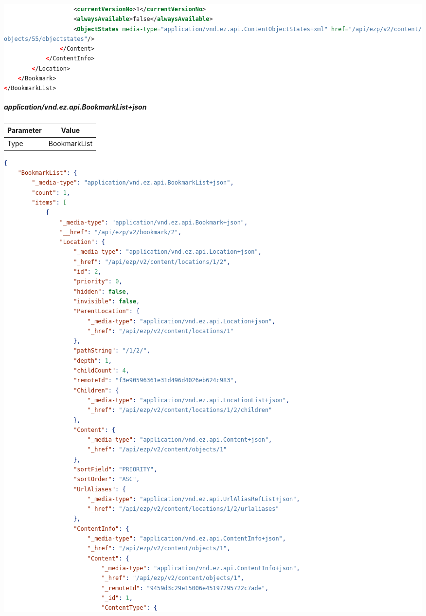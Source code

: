 ```xml
                    <currentVersionNo>1</currentVersionNo>
                    <alwaysAvailable>false</alwaysAvailable>
                    <ObjectStates media-type="application/vnd.ez.api.ContentObjectStates+xml" href="/api/ezp/v2/content/objects/55/objectstates"/>
                </Content>
            </ContentInfo>
        </Location>
    </Bookmark>
</BookmarkList>
```

##### application/vnd.ez.api.BookmarkList+json

| Parameter      | Value          | 
| -------------- | -------------- | 
| Type           | BookmarkList   | 

```json
{
    "BookmarkList": {
        "_media-type": "application/vnd.ez.api.BookmarkList+json",
        "count": 1,
        "items": [
            {
                "_media-type": "application/vnd.ez.api.Bookmark+json",
                "__href": "/api/ezp/v2/bookmark/2",
                "Location": {
                    "_media-type": "application/vnd.ez.api.Location+json",
                    "_href": "/api/ezp/v2/content/locations/1/2",
                    "id": 2,
                    "priority": 0,
                    "hidden": false,
                    "invisible": false,
                    "ParentLocation": {
                        "_media-type": "application/vnd.ez.api.Location+json",
                        "_href": "/api/ezp/v2/content/locations/1"
                    },
                    "pathString": "/1/2/",
                    "depth": 1,
                    "childCount": 4,
                    "remoteId": "f3e90596361e31d496d4026eb624c983",
                    "Children": {
                        "_media-type": "application/vnd.ez.api.LocationList+json",
                        "_href": "/api/ezp/v2/content/locations/1/2/children"
                    },
                    "Content": {
                        "_media-type": "application/vnd.ez.api.Content+json",
                        "_href": "/api/ezp/v2/content/objects/1"
                    },
                    "sortField": "PRIORITY",
                    "sortOrder": "ASC",
                    "UrlAliases": {
                        "_media-type": "application/vnd.ez.api.UrlAliasRefList+json",
                        "_href": "/api/ezp/v2/content/locations/1/2/urlaliases"
                    },
                    "ContentInfo": {
                        "_media-type": "application/vnd.ez.api.ContentInfo+json",
                        "_href": "/api/ezp/v2/content/objects/1",
                        "Content": {
                            "_media-type": "application/vnd.ez.api.ContentInfo+json",
                            "_href": "/api/ezp/v2/content/objects/1",
                            "_remoteId": "9459d3c29e15006e45197295722c7ade",
                            "_id": 1,
                            "ContentType": {
```